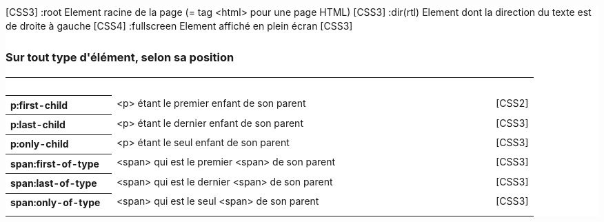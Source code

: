   <td>[CSS3]</td>
</tr>
<tr>
  <th align="left">:root</th>
  <td>Element racine de la page (= tag &lt;html&gt; pour une page HTML)</td>
  <td>[CSS3]</td>
</tr>
<tr>
  <th align="left">:dir(rtl)</th>
  <td>Element dont la direction du texte est de droite à gauche</td>
  <td>[CSS4]</td>
</tr>
<tr>
  <th align="left">:fullscreen</th>
  <td>Element affiché en plein écran</td>
  <td>[CSS3]</td>
</tr>
</table>

### Sur tout type d'élément, selon sa position

<table>
<tr>
  <td>&emsp;&emsp;&emsp;&emsp;&emsp;&emsp;&emsp;&emsp;&emsp;&emsp;</td>
  <td>&emsp;&emsp;&emsp;&emsp;&emsp;&emsp;&emsp;&emsp;&emsp;&emsp;&emsp;&emsp;&emsp;&emsp;&emsp;&emsp;&emsp;&emsp;&emsp;&emsp;&emsp;&emsp;&emsp;&emsp;&emsp;&emsp;&emsp;&emsp;&emsp;&emsp;&emsp;&emsp;&emsp;&emsp;&emsp;&emsp;&emsp;&emsp;&nbsp;</td>
  <td></td>
</tr>
<tr>
  <th align="left">p:first-child</th>
  <td>&lt;p&gt; étant le premier enfant de son parent</td>
  <td>[CSS2]</td>
</tr>
<tr>
  <th align="left">p:last-child</th>
  <td>&lt;p&gt; étant le dernier enfant de son parent</td>
  <td>[CSS3]</td>
</tr>
<tr>
  <th align="left">p:only-child</th>
  <td>&lt;p&gt; étant le seul enfant de son parent</td>
  <td>[CSS3]</td>
</tr>
<tr>
  <th align="left">span:first-of-type</th>
  <td>&lt;span&gt; qui est le premier &lt;span&gt; de son parent</td>
  <td>[CSS3]</td>
</tr>
<tr>
  <th align="left">span:last-of-type</th>
  <td>&lt;span&gt; qui est le dernier &lt;span&gt; de son parent</td>
  <td>[CSS3]</td>
</tr>
<tr>
  <th align="left">span:only-of-type</th>
  <td>&lt;span&gt; qui est le seul &lt;span&gt; de son parent</td>
  <td>[CSS3]</td>
</tr>
<tr><td colspan="3"></td></tr>
